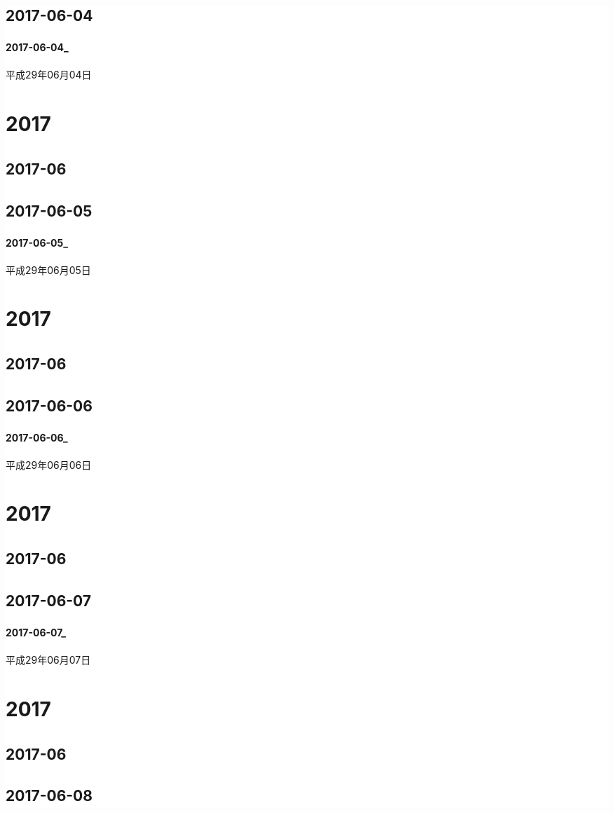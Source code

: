 ## 2017-06-04

#### 2017-06-04_

平成29年06月04日


# 2017

## 2017-06

## 2017-06-05

#### 2017-06-05_

平成29年06月05日


# 2017

## 2017-06

## 2017-06-06

#### 2017-06-06_

平成29年06月06日


# 2017

## 2017-06

## 2017-06-07

#### 2017-06-07_

平成29年06月07日


# 2017

## 2017-06

## 2017-06-08
